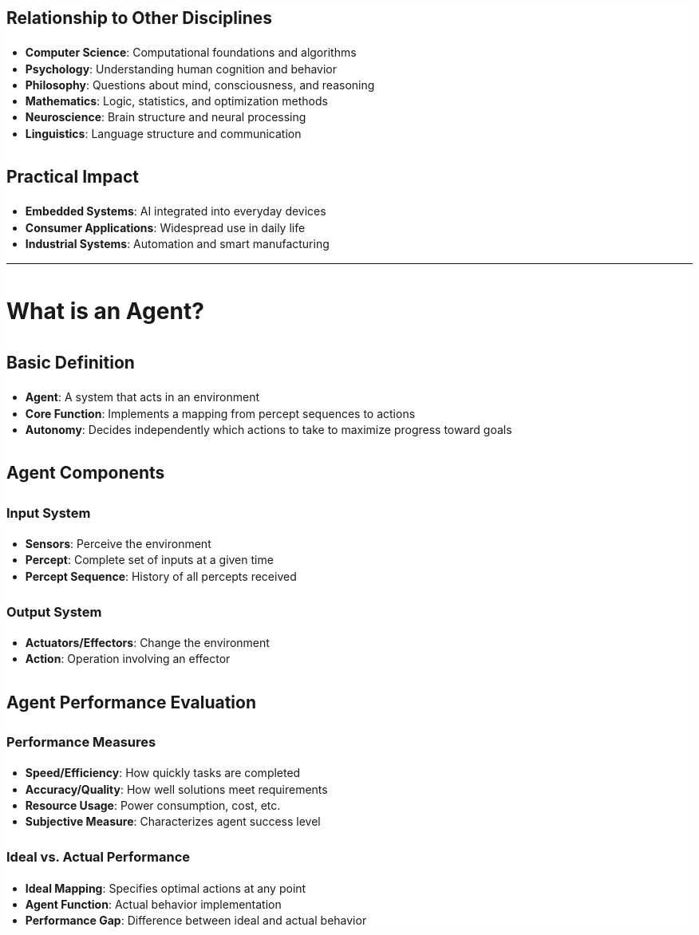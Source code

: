 ## **Relationship to Other Disciplines**
- **Computer Science**: Computational foundations and algorithms 
- **Psychology**: Understanding human cognition and behavior 
- **Philosophy**: Questions about mind, consciousness, and reasoning 
- **Mathematics**: Logic, statistics, and optimization methods 
- **Neuroscience**: Brain structure and neural processing 
- **Linguistics**: Language structure and communication

## **Practical Impact**
- **Embedded Systems**: AI integrated into everyday devices 
- **Consumer Applications**: Widespread use in daily life 
- **Industrial Systems**: Automation and smart manufacturing

---

# What is an Agent?

## **Basic Definition**
- **Agent**: A system that acts in an environment 
- **Core Function**: Implements a mapping from percept sequences to actions 
- **Autonomy**: Decides independently which actions to take to maximize progress toward goals

## **Agent Components**

### **Input System**
- **Sensors**: Perceive the environment 
- **Percept**: Complete set of inputs at a given time 
- **Percept Sequence**: History of all percepts received

### **Output System**
- **Actuators/Effectors**: Change the environment 
- **Action**: Operation involving an effector

## **Agent Performance Evaluation**

### **Performance Measures**
- **Speed/Efficiency**: How quickly tasks are completed 
- **Accuracy/Quality**: How well solutions meet requirements 
- **Resource Usage**: Power consumption, cost, etc. 
- **Subjective Measure**: Characterizes agent success level

### **Ideal vs. Actual Performance**
- **Ideal Mapping**: Specifies optimal actions at any point 
- **Agent Function**: Actual behavior implementation 
- **Performance Gap**: Difference between ideal and actual behavior
